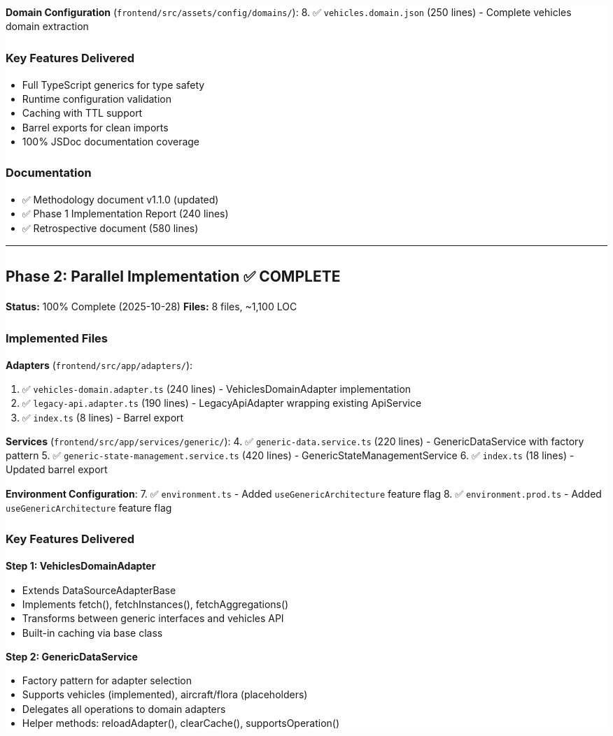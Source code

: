 **Domain Configuration** (`frontend/src/assets/config/domains/`):
8. ✅ `vehicles.domain.json` (250 lines) - Complete vehicles domain extraction

### Key Features Delivered

- Full TypeScript generics for type safety
- Runtime configuration validation
- Caching with TTL support
- Barrel exports for clean imports
- 100% JSDoc documentation coverage

### Documentation

- ✅ Methodology document v1.1.0 (updated)
- ✅ Phase 1 Implementation Report (240 lines)
- ✅ Retrospective document (580 lines)

---

## Phase 2: Parallel Implementation ✅ COMPLETE

**Status:** 100% Complete (2025-10-28)
**Files:** 8 files, ~1,100 LOC

### Implemented Files

**Adapters** (`frontend/src/app/adapters/`):
1. ✅ `vehicles-domain.adapter.ts` (240 lines) - VehiclesDomainAdapter implementation
2. ✅ `legacy-api.adapter.ts` (190 lines) - LegacyApiAdapter wrapping existing ApiService
3. ✅ `index.ts` (8 lines) - Barrel export

**Services** (`frontend/src/app/services/generic/`):
4. ✅ `generic-data.service.ts` (220 lines) - GenericDataService with factory pattern
5. ✅ `generic-state-management.service.ts` (420 lines) - GenericStateManagementService
6. ✅ `index.ts` (18 lines) - Updated barrel export

**Environment Configuration**:
7. ✅ `environment.ts` - Added `useGenericArchitecture` feature flag
8. ✅ `environment.prod.ts` - Added `useGenericArchitecture` feature flag

### Key Features Delivered

**Step 1: VehiclesDomainAdapter**
- Extends DataSourceAdapterBase
- Implements fetch(), fetchInstances(), fetchAggregations()
- Transforms between generic interfaces and vehicles API
- Built-in caching via base class

**Step 2: GenericDataService**
- Factory pattern for adapter selection
- Supports vehicles (implemented), aircraft/flora (placeholders)
- Delegates all operations to domain adapters
- Helper methods: reloadAdapter(), clearCache(), supportsOperation()
